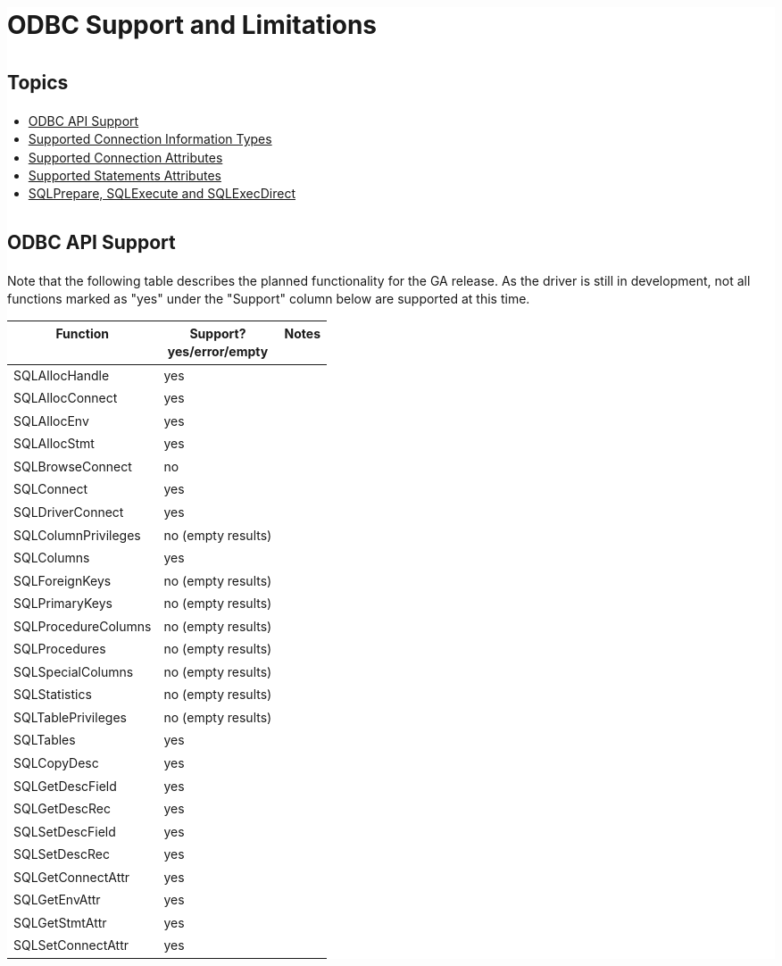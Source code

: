 # ODBC Support and Limitations

## Topics
- [ODBC API Support](#odbc-api-support)
- [Supported Connection Information Types](#supported-connection-information-types)
- [Supported Connection Attributes](#supported-connection-attributes)
- [Supported Statements Attributes](#supported-statements-attributes)
- [SQLPrepare, SQLExecute and SQLExecDirect](#sqlprepare-sqlexecute-and-sqlexecdirect)

## ODBC API Support
Note that the following table describes the planned functionality for the GA release. As the driver is still in development, not all functions marked as "yes" under the "Support" column below are supported at this time.

| Function | Support? <br /> yes/error/empty | Notes |
|----------|---------------------------------|-------|
| SQLAllocHandle | yes |
| SQLAllocConnect | yes |
| SQLAllocEnv | yes |
| SQLAllocStmt | yes |
| SQLBrowseConnect | no |
| SQLConnect | yes |
| SQLDriverConnect | yes |
| SQLColumnPrivileges | no (empty results) |
| SQLColumns | yes |
| SQLForeignKeys | no (empty results) |
| SQLPrimaryKeys | no (empty results) |
| SQLProcedureColumns | no (empty results) |
| SQLProcedures | no (empty results) |
| SQLSpecialColumns | no (empty results) |
| SQLStatistics | no (empty results) |
| SQLTablePrivileges | no (empty results) |
| SQLTables | yes |
| SQLCopyDesc | yes |
| SQLGetDescField | yes |
| SQLGetDescRec | yes |
| SQLSetDescField | yes |
| SQLSetDescRec | yes |
| SQLGetConnectAttr | yes |
| SQLGetEnvAttr | yes |
| SQLGetStmtAttr | yes |
| SQLSetConnectAttr | yes |